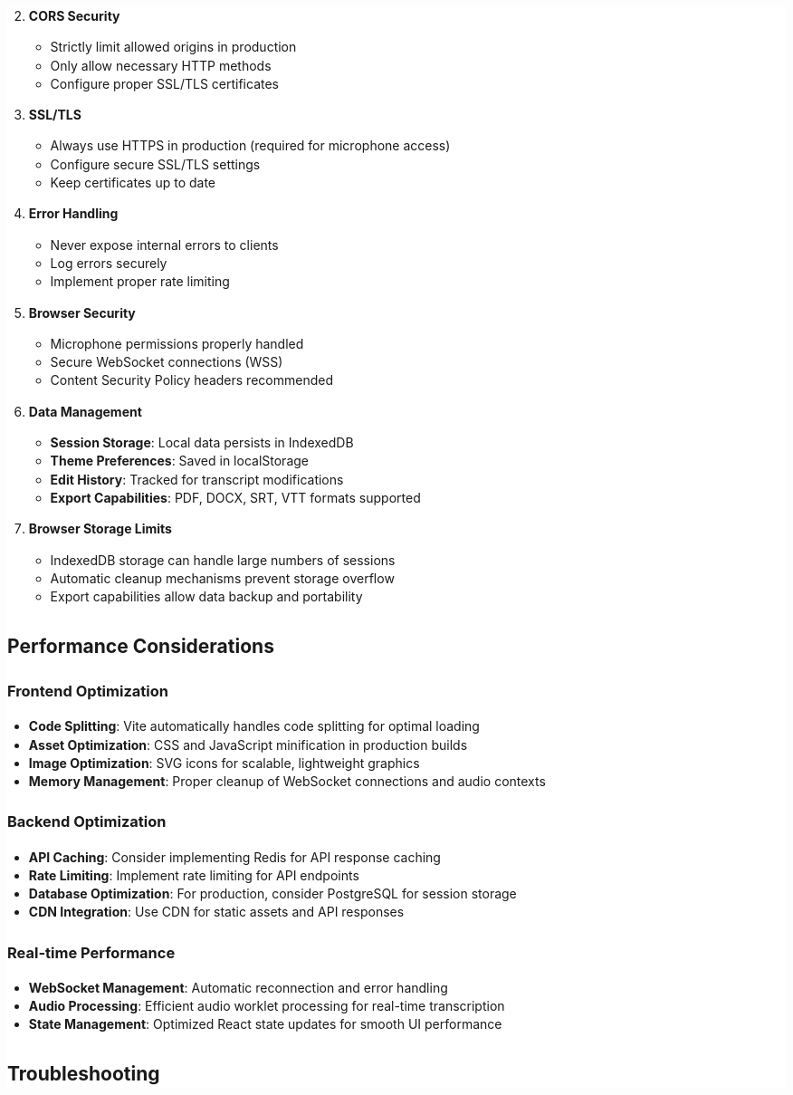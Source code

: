 2. **CORS Security**
   - Strictly limit allowed origins in production
   - Only allow necessary HTTP methods
   - Configure proper SSL/TLS certificates

3. **SSL/TLS**
   - Always use HTTPS in production (required for microphone access)
   - Configure secure SSL/TLS settings
   - Keep certificates up to date

4. **Error Handling**
   - Never expose internal errors to clients
   - Log errors securely
   - Implement proper rate limiting

5. **Browser Security**
   - Microphone permissions properly handled
   - Secure WebSocket connections (WSS)
   - Content Security Policy headers recommended

6. **Data Management**
   - **Session Storage**: Local data persists in IndexedDB
   - **Theme Preferences**: Saved in localStorage
   - **Edit History**: Tracked for transcript modifications
   - **Export Capabilities**: PDF, DOCX, SRT, VTT formats supported

7. **Browser Storage Limits**
   - IndexedDB storage can handle large numbers of sessions
   - Automatic cleanup mechanisms prevent storage overflow
   - Export capabilities allow data backup and portability

## Performance Considerations

### Frontend Optimization
- **Code Splitting**: Vite automatically handles code splitting for optimal loading
- **Asset Optimization**: CSS and JavaScript minification in production builds
- **Image Optimization**: SVG icons for scalable, lightweight graphics
- **Memory Management**: Proper cleanup of WebSocket connections and audio contexts

### Backend Optimization
- **API Caching**: Consider implementing Redis for API response caching
- **Rate Limiting**: Implement rate limiting for API endpoints
- **Database Optimization**: For production, consider PostgreSQL for session storage
- **CDN Integration**: Use CDN for static assets and API responses

### Real-time Performance
- **WebSocket Management**: Automatic reconnection and error handling
- **Audio Processing**: Efficient audio worklet processing for real-time transcription
- **State Management**: Optimized React state updates for smooth UI performance

## Troubleshooting
